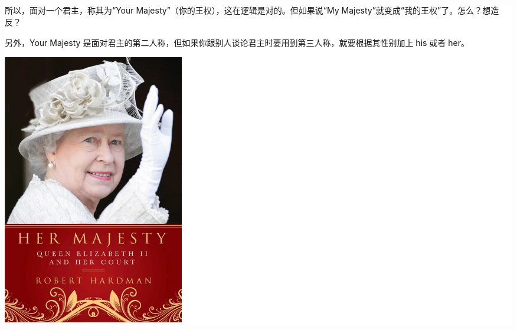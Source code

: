 所以，面对一个君主，称其为“Your Majesty”（你的王权），这在逻辑是对的。但如果说“My Majesty”就变成“我的王权”了。怎么？想造反？

另外，Your Majesty 是面对君主的第二人称，但如果你跟别人谈论君主时要用到第三人称，就要根据其性别加上 his 或者 her。

<img src="./images/image-20211013143958848.png" alt="image-20211013143958848" style="zoom: 50%;" />


